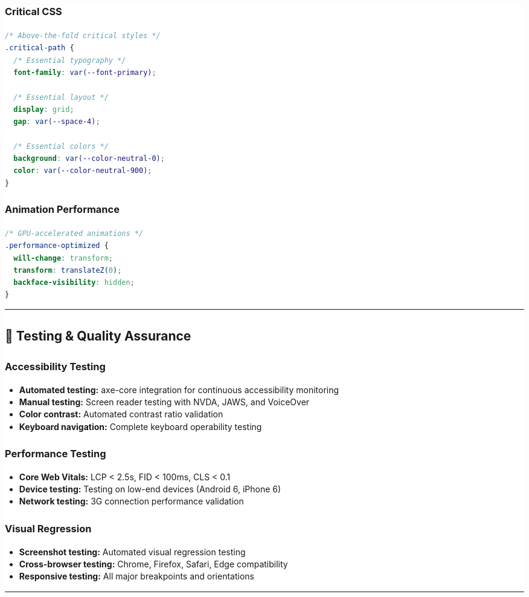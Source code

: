 ### Critical CSS

```css
/* Above-the-fold critical styles */
.critical-path {
  /* Essential typography */
  font-family: var(--font-primary);
  
  /* Essential layout */
  display: grid;
  gap: var(--space-4);
  
  /* Essential colors */
  background: var(--color-neutral-0);
  color: var(--color-neutral-900);
}
```

### Animation Performance

```css
/* GPU-accelerated animations */
.performance-optimized {
  will-change: transform;
  transform: translateZ(0);
  backface-visibility: hidden;
}
```

---

## 🧪 Testing & Quality Assurance

### Accessibility Testing

- **Automated testing:** axe-core integration for continuous accessibility monitoring
- **Manual testing:** Screen reader testing with NVDA, JAWS, and VoiceOver
- **Color contrast:** Automated contrast ratio validation
- **Keyboard navigation:** Complete keyboard operability testing

### Performance Testing

- **Core Web Vitals:** LCP < 2.5s, FID < 100ms, CLS < 0.1
- **Device testing:** Testing on low-end devices (Android 6, iPhone 6)
- **Network testing:** 3G connection performance validation

### Visual Regression

- **Screenshot testing:** Automated visual regression testing
- **Cross-browser testing:** Chrome, Firefox, Safari, Edge compatibility
- **Responsive testing:** All major breakpoints and orientations

---